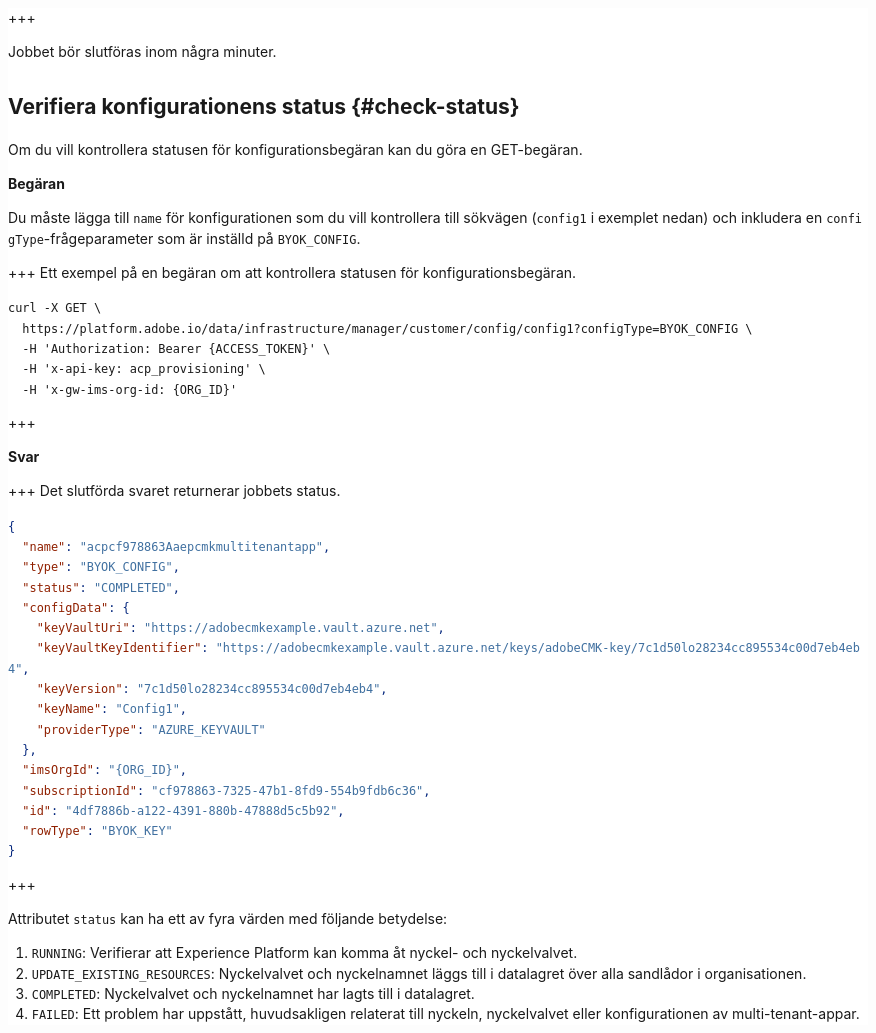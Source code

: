 +++

Jobbet bör slutföras inom några minuter.

## Verifiera konfigurationens status {#check-status}

Om du vill kontrollera statusen för konfigurationsbegäran kan du göra en GET-begäran.

**Begäran**

Du måste lägga till `name` för konfigurationen som du vill kontrollera till sökvägen (`config1` i exemplet nedan) och inkludera en `configType`-frågeparameter som är inställd på `BYOK_CONFIG`.

+++ Ett exempel på en begäran om att kontrollera statusen för konfigurationsbegäran.

```shell
curl -X GET \
  https://platform.adobe.io/data/infrastructure/manager/customer/config/config1?configType=BYOK_CONFIG \ 
  -H 'Authorization: Bearer {ACCESS_TOKEN}' \
  -H 'x-api-key: acp_provisioning' \
  -H 'x-gw-ims-org-id: {ORG_ID}'
```

+++

**Svar**

+++ Det slutförda svaret returnerar jobbets status.

```json
{
  "name": "acpcf978863Aaepcmkmultitenantapp",
  "type": "BYOK_CONFIG",
  "status": "COMPLETED",
  "configData": {
    "keyVaultUri": "https://adobecmkexample.vault.azure.net",
    "keyVaultKeyIdentifier": "https://adobecmkexample.vault.azure.net/keys/adobeCMK-key/7c1d50lo28234cc895534c00d7eb4eb4",
    "keyVersion": "7c1d50lo28234cc895534c00d7eb4eb4",
    "keyName": "Config1",
    "providerType": "AZURE_KEYVAULT"
  },
  "imsOrgId": "{ORG_ID}",
  "subscriptionId": "cf978863-7325-47b1-8fd9-554b9fdb6c36",
  "id": "4df7886b-a122-4391-880b-47888d5c5b92",
  "rowType": "BYOK_KEY"
}
```

+++

Attributet `status` kan ha ett av fyra värden med följande betydelse:

1. `RUNNING`: Verifierar att Experience Platform kan komma åt nyckel- och nyckelvalvet.
1. `UPDATE_EXISTING_RESOURCES`: Nyckelvalvet och nyckelnamnet läggs till i datalagret över alla sandlådor i organisationen.
1. `COMPLETED`: Nyckelvalvet och nyckelnamnet har lagts till i datalagret.
1. `FAILED`: Ett problem har uppstått, huvudsakligen relaterat till nyckeln, nyckelvalvet eller konfigurationen av multi-tenant-appar.
